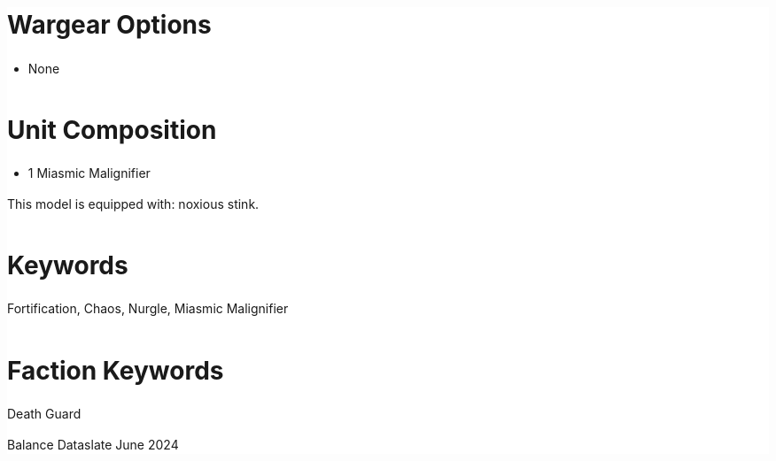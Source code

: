 # Wargear Options

- None

# Unit Composition

- 1 Miasmic Malignifier

This model is equipped with: noxious stink.

# Keywords

Fortification, Chaos, Nurgle, Miasmic Malignifier

# Faction Keywords

Death Guard

Balance Dataslate June 2024